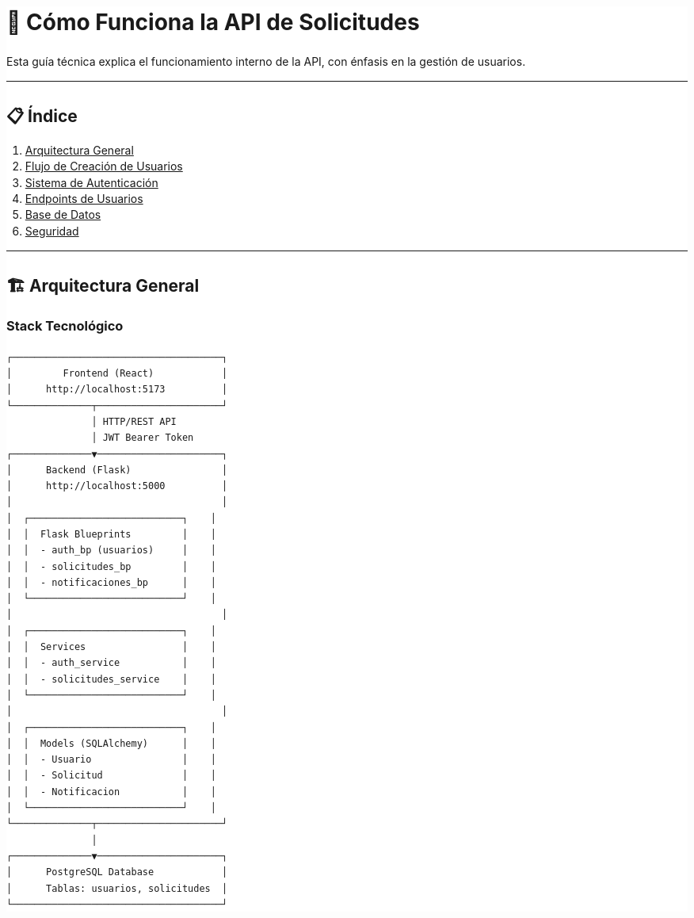 # 🔧 Cómo Funciona la API de Solicitudes

Esta guía técnica explica el funcionamiento interno de la API, con énfasis en la gestión de usuarios.

---

## 📋 Índice

1. [Arquitectura General](#arquitectura-general)
2. [Flujo de Creación de Usuarios](#flujo-de-creación-de-usuarios)
3. [Sistema de Autenticación](#sistema-de-autenticación)
4. [Endpoints de Usuarios](#endpoints-de-usuarios)
5. [Base de Datos](#base-de-datos)
6. [Seguridad](#seguridad)

---

## 🏗️ Arquitectura General

### Stack Tecnológico

```
┌─────────────────────────────────────┐
│         Frontend (React)            │
│      http://localhost:5173          │
└──────────────┬──────────────────────┘
               │ HTTP/REST API
               │ JWT Bearer Token
┌──────────────▼──────────────────────┐
│      Backend (Flask)                │
│      http://localhost:5000          │
│                                     │
│  ┌───────────────────────────┐    │
│  │  Flask Blueprints         │    │
│  │  - auth_bp (usuarios)     │    │
│  │  - solicitudes_bp         │    │
│  │  - notificaciones_bp      │    │
│  └───────────────────────────┘    │
│                                     │
│  ┌───────────────────────────┐    │
│  │  Services                 │    │
│  │  - auth_service           │    │
│  │  - solicitudes_service    │    │
│  └───────────────────────────┘    │
│                                     │
│  ┌───────────────────────────┐    │
│  │  Models (SQLAlchemy)      │    │
│  │  - Usuario                │    │
│  │  - Solicitud              │    │
│  │  - Notificacion           │    │
│  └───────────────────────────┘    │
└──────────────┬──────────────────────┘
               │
┌──────────────▼──────────────────────┐
│      PostgreSQL Database            │
│      Tablas: usuarios, solicitudes  │
└─────────────────────────────────────┘
```
